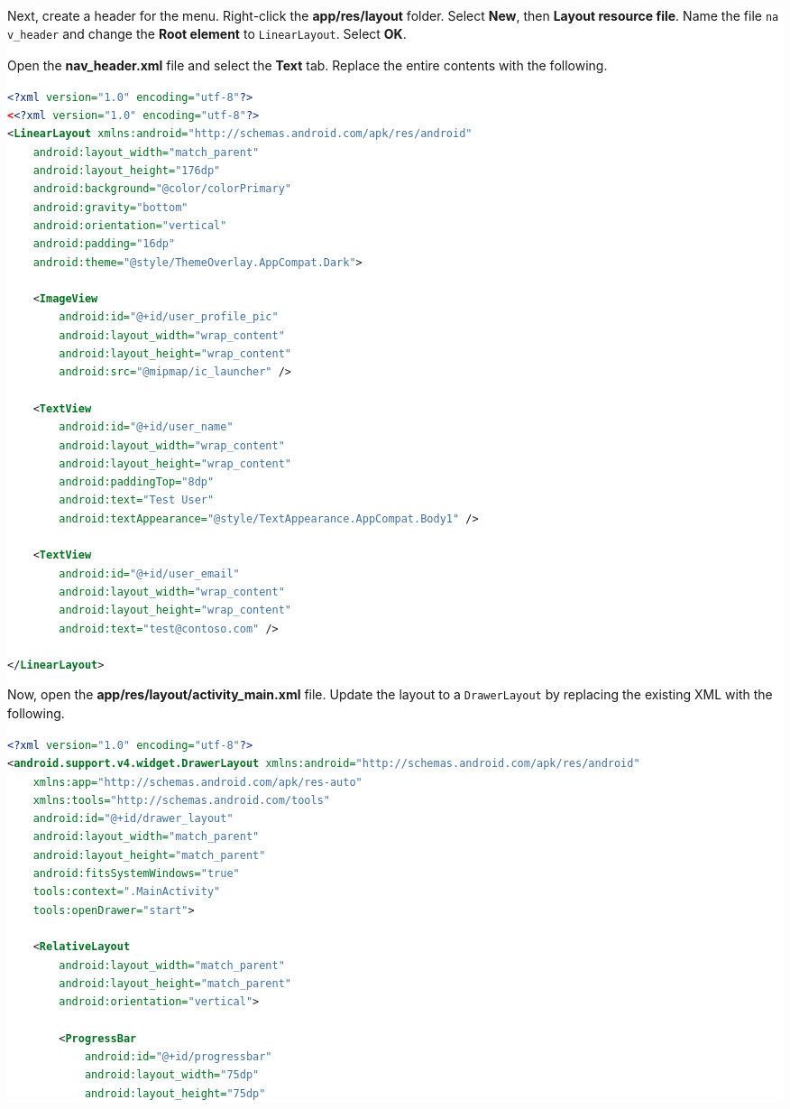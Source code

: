 Next, create a header for the menu. Right-click the **app/res/layout** folder. Select **New**, then **Layout resource file**. Name the file `nav_header` and change the **Root element** to `LinearLayout`. Select **OK**.

Open the **nav_header.xml** file and select the **Text** tab. Replace the entire contents with the following.

```xml
<?xml version="1.0" encoding="utf-8"?>
<<?xml version="1.0" encoding="utf-8"?>
<LinearLayout xmlns:android="http://schemas.android.com/apk/res/android"
    android:layout_width="match_parent"
    android:layout_height="176dp"
    android:background="@color/colorPrimary"
    android:gravity="bottom"
    android:orientation="vertical"
    android:padding="16dp"
    android:theme="@style/ThemeOverlay.AppCompat.Dark">

    <ImageView
        android:id="@+id/user_profile_pic"
        android:layout_width="wrap_content"
        android:layout_height="wrap_content"
        android:src="@mipmap/ic_launcher" />

    <TextView
        android:id="@+id/user_name"
        android:layout_width="wrap_content"
        android:layout_height="wrap_content"
        android:paddingTop="8dp"
        android:text="Test User"
        android:textAppearance="@style/TextAppearance.AppCompat.Body1" />

    <TextView
        android:id="@+id/user_email"
        android:layout_width="wrap_content"
        android:layout_height="wrap_content"
        android:text="test@contoso.com" />

</LinearLayout>
```

Now, open the **app/res/layout/activity_main.xml** file. Update the layout to a `DrawerLayout` by replacing the existing XML with the following.

```xml
<?xml version="1.0" encoding="utf-8"?>
<android.support.v4.widget.DrawerLayout xmlns:android="http://schemas.android.com/apk/res/android"
    xmlns:app="http://schemas.android.com/apk/res-auto"
    xmlns:tools="http://schemas.android.com/tools"
    android:id="@+id/drawer_layout"
    android:layout_width="match_parent"
    android:layout_height="match_parent"
    android:fitsSystemWindows="true"
    tools:context=".MainActivity"
    tools:openDrawer="start">

    <RelativeLayout
        android:layout_width="match_parent"
        android:layout_height="match_parent"
        android:orientation="vertical">

        <ProgressBar
            android:id="@+id/progressbar"
            android:layout_width="75dp"
            android:layout_height="75dp"
```